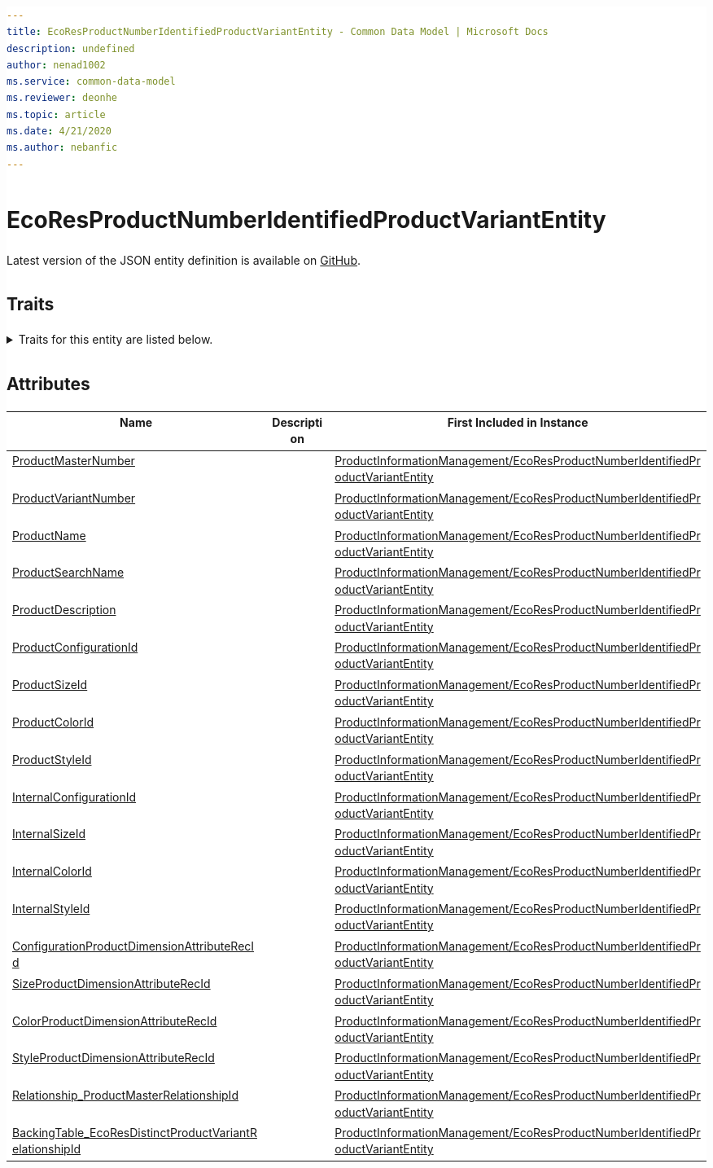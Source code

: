 ```yaml
---
title: EcoResProductNumberIdentifiedProductVariantEntity - Common Data Model | Microsoft Docs
description: undefined
author: nenad1002
ms.service: common-data-model
ms.reviewer: deonhe
ms.topic: article
ms.date: 4/21/2020
ms.author: nebanfic
---
```


# EcoResProductNumberIdentifiedProductVariantEntity

  
 Latest version of the JSON entity definition is available on <a href="https://github.com/Microsoft/CDM/tree/master/schemaDocuments/core/operationsCommon/Entities/SupplyChain/ProductInformationManagement/EcoResProductNumberIdentifiedProductVariantEntity.cdm.json" target="_blank">GitHub</a>.  

## Traits

<details><summary>Traits for this entity are listed below.  
</summary></details>

## Attributes

|Name|Description|First Included in Instance|
|---|---|---|
|[ProductMasterNumber](#ProductMasterNumber)||<a href="EcoResProductNumberIdentifiedProductVariantEntity.md" target="_blank">ProductInformationManagement/EcoResProductNumberIdentifiedProductVariantEntity</a>|
|[ProductVariantNumber](#ProductVariantNumber)||<a href="EcoResProductNumberIdentifiedProductVariantEntity.md" target="_blank">ProductInformationManagement/EcoResProductNumberIdentifiedProductVariantEntity</a>|
|[ProductName](#ProductName)||<a href="EcoResProductNumberIdentifiedProductVariantEntity.md" target="_blank">ProductInformationManagement/EcoResProductNumberIdentifiedProductVariantEntity</a>|
|[ProductSearchName](#ProductSearchName)||<a href="EcoResProductNumberIdentifiedProductVariantEntity.md" target="_blank">ProductInformationManagement/EcoResProductNumberIdentifiedProductVariantEntity</a>|
|[ProductDescription](#ProductDescription)||<a href="EcoResProductNumberIdentifiedProductVariantEntity.md" target="_blank">ProductInformationManagement/EcoResProductNumberIdentifiedProductVariantEntity</a>|
|[ProductConfigurationId](#ProductConfigurationId)||<a href="EcoResProductNumberIdentifiedProductVariantEntity.md" target="_blank">ProductInformationManagement/EcoResProductNumberIdentifiedProductVariantEntity</a>|
|[ProductSizeId](#ProductSizeId)||<a href="EcoResProductNumberIdentifiedProductVariantEntity.md" target="_blank">ProductInformationManagement/EcoResProductNumberIdentifiedProductVariantEntity</a>|
|[ProductColorId](#ProductColorId)||<a href="EcoResProductNumberIdentifiedProductVariantEntity.md" target="_blank">ProductInformationManagement/EcoResProductNumberIdentifiedProductVariantEntity</a>|
|[ProductStyleId](#ProductStyleId)||<a href="EcoResProductNumberIdentifiedProductVariantEntity.md" target="_blank">ProductInformationManagement/EcoResProductNumberIdentifiedProductVariantEntity</a>|
|[InternalConfigurationId](#InternalConfigurationId)||<a href="EcoResProductNumberIdentifiedProductVariantEntity.md" target="_blank">ProductInformationManagement/EcoResProductNumberIdentifiedProductVariantEntity</a>|
|[InternalSizeId](#InternalSizeId)||<a href="EcoResProductNumberIdentifiedProductVariantEntity.md" target="_blank">ProductInformationManagement/EcoResProductNumberIdentifiedProductVariantEntity</a>|
|[InternalColorId](#InternalColorId)||<a href="EcoResProductNumberIdentifiedProductVariantEntity.md" target="_blank">ProductInformationManagement/EcoResProductNumberIdentifiedProductVariantEntity</a>|
|[InternalStyleId](#InternalStyleId)||<a href="EcoResProductNumberIdentifiedProductVariantEntity.md" target="_blank">ProductInformationManagement/EcoResProductNumberIdentifiedProductVariantEntity</a>|
|[ConfigurationProductDimensionAttributeRecId](#ConfigurationProductDimensionAttributeRecId)||<a href="EcoResProductNumberIdentifiedProductVariantEntity.md" target="_blank">ProductInformationManagement/EcoResProductNumberIdentifiedProductVariantEntity</a>|
|[SizeProductDimensionAttributeRecId](#SizeProductDimensionAttributeRecId)||<a href="EcoResProductNumberIdentifiedProductVariantEntity.md" target="_blank">ProductInformationManagement/EcoResProductNumberIdentifiedProductVariantEntity</a>|
|[ColorProductDimensionAttributeRecId](#ColorProductDimensionAttributeRecId)||<a href="EcoResProductNumberIdentifiedProductVariantEntity.md" target="_blank">ProductInformationManagement/EcoResProductNumberIdentifiedProductVariantEntity</a>|
|[StyleProductDimensionAttributeRecId](#StyleProductDimensionAttributeRecId)||<a href="EcoResProductNumberIdentifiedProductVariantEntity.md" target="_blank">ProductInformationManagement/EcoResProductNumberIdentifiedProductVariantEntity</a>|
|[Relationship_ProductMasterRelationshipId](#Relationship_ProductMasterRelationshipId)||<a href="EcoResProductNumberIdentifiedProductVariantEntity.md" target="_blank">ProductInformationManagement/EcoResProductNumberIdentifiedProductVariantEntity</a>|
|[BackingTable_EcoResDistinctProductVariantRelationshipId](#BackingTable_EcoResDistinctProductVariantRelationshipId)||<a href="EcoResProductNumberIdentifiedProductVariantEntity.md" target="_blank">ProductInformationManagement/EcoResProductNumberIdentifiedProductVariantEntity</a>|
